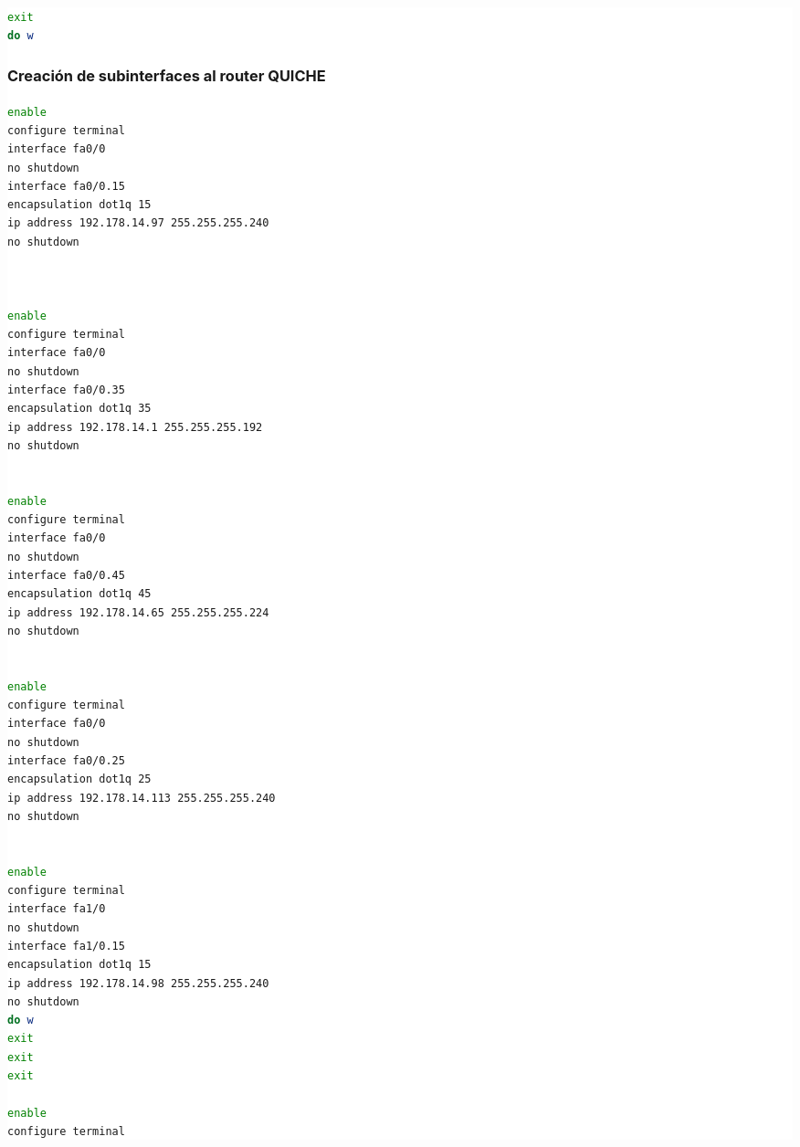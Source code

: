 ```bash
exit
do w
```

### Creación de subinterfaces al router QUICHE

```bash
enable
configure terminal
interface fa0/0
no shutdown
interface fa0/0.15
encapsulation dot1q 15
ip address 192.178.14.97 255.255.255.240
no shutdown



enable
configure terminal
interface fa0/0
no shutdown
interface fa0/0.35
encapsulation dot1q 35
ip address 192.178.14.1 255.255.255.192
no shutdown


enable
configure terminal
interface fa0/0
no shutdown
interface fa0/0.45
encapsulation dot1q 45
ip address 192.178.14.65 255.255.255.224
no shutdown


enable
configure terminal
interface fa0/0
no shutdown
interface fa0/0.25
encapsulation dot1q 25
ip address 192.178.14.113 255.255.255.240
no shutdown


enable
configure terminal
interface fa1/0
no shutdown
interface fa1/0.15
encapsulation dot1q 15
ip address 192.178.14.98 255.255.255.240
no shutdown
do w
exit 
exit
exit

enable
configure terminal
```